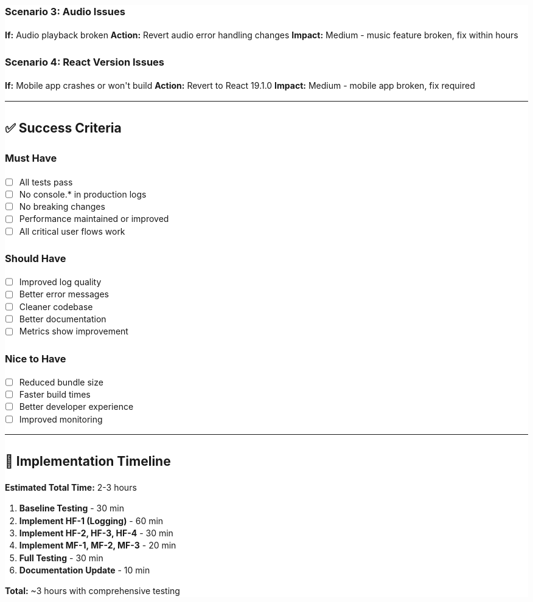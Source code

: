 ### **Scenario 3: Audio Issues**
**If:** Audio playback broken
**Action:** Revert audio error handling changes
**Impact:** Medium - music feature broken, fix within hours

### **Scenario 4: React Version Issues**
**If:** Mobile app crashes or won't build
**Action:** Revert to React 19.1.0
**Impact:** Medium - mobile app broken, fix required

---

## ✅ **Success Criteria**

### **Must Have**
- [ ] All tests pass
- [ ] No console.* in production logs
- [ ] No breaking changes
- [ ] Performance maintained or improved
- [ ] All critical user flows work

### **Should Have**
- [ ] Improved log quality
- [ ] Better error messages
- [ ] Cleaner codebase
- [ ] Better documentation
- [ ] Metrics show improvement

### **Nice to Have**
- [ ] Reduced bundle size
- [ ] Faster build times
- [ ] Better developer experience
- [ ] Improved monitoring

---

## 📅 **Implementation Timeline**

**Estimated Total Time:** 2-3 hours

1. **Baseline Testing** - 30 min
2. **Implement HF-1 (Logging)** - 60 min
3. **Implement HF-2, HF-3, HF-4** - 30 min
4. **Implement MF-1, MF-2, MF-3** - 20 min
5. **Full Testing** - 30 min
6. **Documentation Update** - 10 min

**Total:** ~3 hours with comprehensive testing

